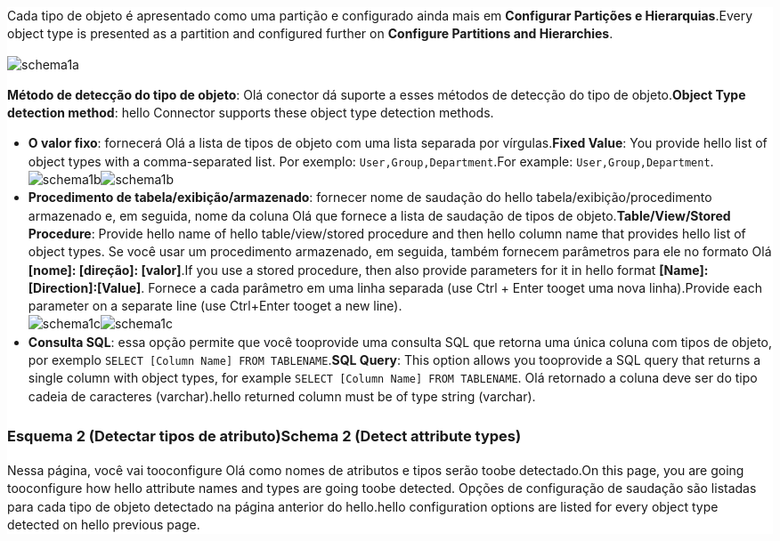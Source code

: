 <span data-ttu-id="a6f37-172">Cada tipo de objeto é apresentado como uma partição e configurado ainda mais em **Configurar Partições e Hierarquias**.</span><span class="sxs-lookup"><span data-stu-id="a6f37-172">Every object type is presented as a partition and configured further on **Configure Partitions and Hierarchies**.</span></span>

![schema1a](./media/active-directory-aadconnectsync-connector-genericsql/schema1a.png)

<span data-ttu-id="a6f37-174">**Método de detecção do tipo de objeto**: Olá conector dá suporte a esses métodos de detecção do tipo de objeto.</span><span class="sxs-lookup"><span data-stu-id="a6f37-174">**Object Type detection method**: hello Connector supports these object type detection methods.</span></span>

* <span data-ttu-id="a6f37-175">**O valor fixo**: fornecerá Olá a lista de tipos de objeto com uma lista separada por vírgulas.</span><span class="sxs-lookup"><span data-stu-id="a6f37-175">**Fixed Value**: You provide hello list of object types with a comma-separated list.</span></span> <span data-ttu-id="a6f37-176">Por exemplo: `User,Group,Department`.</span><span class="sxs-lookup"><span data-stu-id="a6f37-176">For example: `User,Group,Department`.</span></span>  
  <span data-ttu-id="a6f37-177">![schema1b](./media/active-directory-aadconnectsync-connector-genericsql/schema1b.png)</span><span class="sxs-lookup"><span data-stu-id="a6f37-177">![schema1b](./media/active-directory-aadconnectsync-connector-genericsql/schema1b.png)</span></span>
* <span data-ttu-id="a6f37-178">**Procedimento de tabela/exibição/armazenado**: fornecer nome de saudação do hello tabela/exibição/procedimento armazenado e, em seguida, nome da coluna Olá que fornece a lista de saudação de tipos de objeto.</span><span class="sxs-lookup"><span data-stu-id="a6f37-178">**Table/View/Stored Procedure**: Provide hello name of hello table/view/stored procedure and then hello column name that provides hello list of object types.</span></span> <span data-ttu-id="a6f37-179">Se você usar um procedimento armazenado, em seguida, também fornecem parâmetros para ele no formato Olá **[nome]: [direção]: [valor]**.</span><span class="sxs-lookup"><span data-stu-id="a6f37-179">If you use a stored procedure, then also provide parameters for it in hello format **[Name]:[Direction]:[Value]**.</span></span> <span data-ttu-id="a6f37-180">Fornece a cada parâmetro em uma linha separada (use Ctrl + Enter tooget uma nova linha).</span><span class="sxs-lookup"><span data-stu-id="a6f37-180">Provide each parameter on a separate line (use Ctrl+Enter tooget a new line).</span></span>  
  <span data-ttu-id="a6f37-181">![schema1c](./media/active-directory-aadconnectsync-connector-genericsql/schema1c.png)</span><span class="sxs-lookup"><span data-stu-id="a6f37-181">![schema1c](./media/active-directory-aadconnectsync-connector-genericsql/schema1c.png)</span></span>
* <span data-ttu-id="a6f37-182">**Consulta SQL**: essa opção permite que você tooprovide uma consulta SQL que retorna uma única coluna com tipos de objeto, por exemplo `SELECT [Column Name] FROM TABLENAME`.</span><span class="sxs-lookup"><span data-stu-id="a6f37-182">**SQL Query**: This option allows you tooprovide a SQL query that returns a single column with object types, for example `SELECT [Column Name] FROM TABLENAME`.</span></span> <span data-ttu-id="a6f37-183">Olá retornado a coluna deve ser do tipo cadeia de caracteres (varchar).</span><span class="sxs-lookup"><span data-stu-id="a6f37-183">hello returned column must be of type string (varchar).</span></span>

### <a name="schema-2-detect-attribute-types"></a><span data-ttu-id="a6f37-184">Esquema 2 (Detectar tipos de atributo)</span><span class="sxs-lookup"><span data-stu-id="a6f37-184">Schema 2 (Detect attribute types)</span></span>
<span data-ttu-id="a6f37-185">Nessa página, você vai tooconfigure Olá como nomes de atributos e tipos serão toobe detectado.</span><span class="sxs-lookup"><span data-stu-id="a6f37-185">On this page, you are going tooconfigure how hello attribute names and types are going toobe detected.</span></span> <span data-ttu-id="a6f37-186">Opções de configuração de saudação são listadas para cada tipo de objeto detectado na página anterior do hello.</span><span class="sxs-lookup"><span data-stu-id="a6f37-186">hello configuration options are listed for every object type detected on hello previous page.</span></span>
